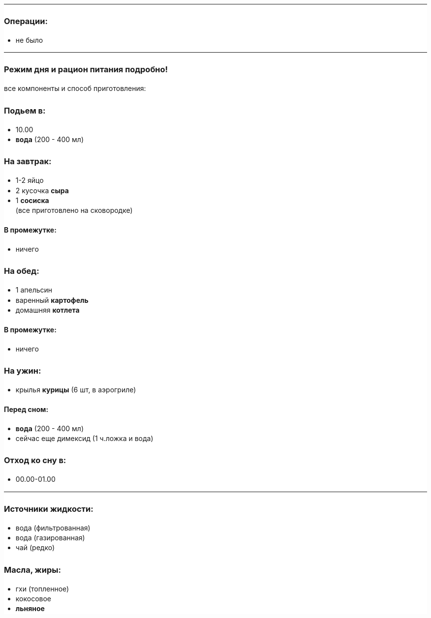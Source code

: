 ***  
### Операции:  
- не было  
  
***  
### Режим дня и рацион питания подробно!  
все компоненты и способ приготовления:  
  
### Подьем в:  
- 10.00  
- **вода** (200 - 400 мл)  
  
### На завтрак:  
- 1-2 яйцо  
- 2 кусочка **сыра**  
- 1 **сосиска**  
(все приготовлено на сковородке)  
  
#### В промежутке:  
- ничего  
  
### На обед:  
- 1 апельсин  
- варенный **картофель**  
- домашняя **котлета**  
  
#### В промежутке:  
- ничего  
  
### На ужин:  
- крылья **курицы** (6 шт, в аэрогриле)  
  
#### Перед сном:  
- **вода** (200 - 400 мл)  
- сейчас еще димексид (1 ч.ложка и вода)  
  
### Отход ко сну в:  
- 00.00-01.00  
  
***  
### Источники жидкости:  
- вода (фильтрованная)  
- вода (газированная)  
- чай (редко)  
  
### Масла, жиры:  
- гхи (топленное)  
- кокосовое  
- **льняное**  
  